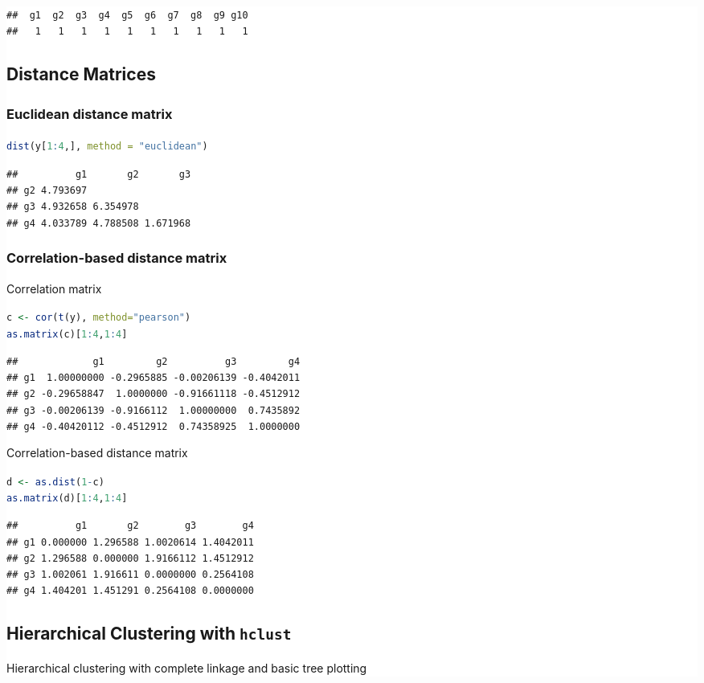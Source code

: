 ```
##  g1  g2  g3  g4  g5  g6  g7  g8  g9 g10 
##   1   1   1   1   1   1   1   1   1   1
```

## Distance Matrices

### Euclidean distance matrix


```r
dist(y[1:4,], method = "euclidean")
```

```
##          g1       g2       g3
## g2 4.793697                  
## g3 4.932658 6.354978         
## g4 4.033789 4.788508 1.671968
```

### Correlation-based distance matrix

Correlation matrix

```r
c <- cor(t(y), method="pearson") 
as.matrix(c)[1:4,1:4]
```

```
##             g1         g2          g3         g4
## g1  1.00000000 -0.2965885 -0.00206139 -0.4042011
## g2 -0.29658847  1.0000000 -0.91661118 -0.4512912
## g3 -0.00206139 -0.9166112  1.00000000  0.7435892
## g4 -0.40420112 -0.4512912  0.74358925  1.0000000
```

Correlation-based distance matrix

```r
d <- as.dist(1-c)
as.matrix(d)[1:4,1:4]
```

```
##          g1       g2        g3        g4
## g1 0.000000 1.296588 1.0020614 1.4042011
## g2 1.296588 0.000000 1.9166112 1.4512912
## g3 1.002061 1.916611 0.0000000 0.2564108
## g4 1.404201 1.451291 0.2564108 0.0000000
```
	
## Hierarchical Clustering with `hclust`

Hierarchical clustering with complete linkage and basic tree plotting
